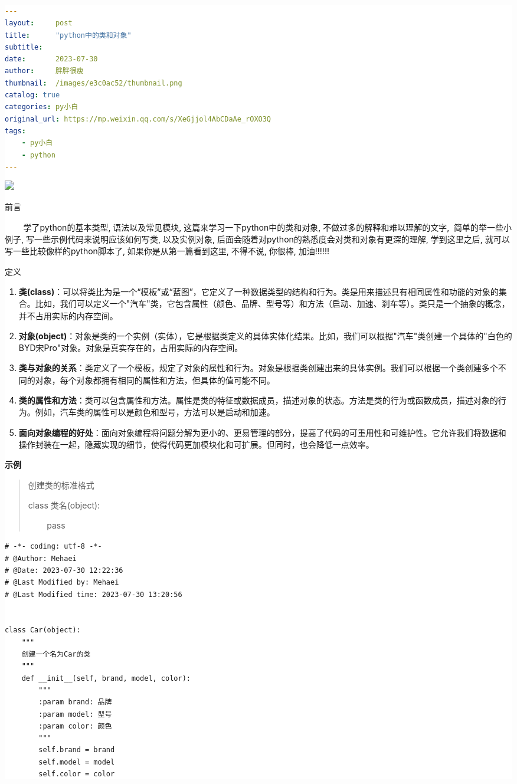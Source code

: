 ```yaml
---
layout:     post
title:      "python中的类和对象"
subtitle:   
date:       2023-07-30
author:     胖胖很瘦
thumbnail:  /images/e3c0ac52/thumbnail.png
catalog: true
categories: py小白
original_url: https://mp.weixin.qq.com/s/XeGjjol4AbCDaAe_rOXO3Q
tags:
    - py小白
    - python
---
```


![](/images/e3c0ac52/1.png)

前言

        学了python的基本类型, 语法以及常见模块, 这篇来学习一下python中的类和对象, 不做过多的解释和难以理解的文字,  简单的举一些小例子, 写一些示例代码来说明应该如何写类, 以及实例对象, 后面会随着对python的熟悉度会对类和对象有更深的理解, 学到这里之后, 就可以写一些比较像样的python脚本了, 如果你是从第一篇看到这里, 不得不说, 你很棒, 加油!!!!!!

定义

1. **类(class)**：可以将类比为是一个“模板”或“蓝图”，它定义了一种数据类型的结构和行为。类是用来描述具有相同属性和功能的对象的集合。比如，我们可以定义一个"汽车"类，它包含属性（颜色、品牌、型号等）和方法（启动、加速、刹车等）。类只是一个抽象的概念，并不占用实际的内存空间。

2. **对象(object)**：对象是类的一个实例（实体），它是根据类定义的具体实体化结果。比如，我们可以根据"汽车"类创建一个具体的"白色的BYD宋Pro"对象。对象是真实存在的，占用实际的内存空间。

3. **类与对象的关系**：类定义了一个模板，规定了对象的属性和行为。对象是根据类创建出来的具体实例。我们可以根据一个类创建多个不同的对象，每个对象都拥有相同的属性和方法，但具体的值可能不同。

4. **类的属性和方法**：类可以包含属性和方法。属性是类的特征或数据成员，描述对象的状态。方法是类的行为或函数成员，描述对象的行为。例如，汽车类的属性可以是颜色和型号，方法可以是启动和加速。

5. **面向对象编程的好处**：面向对象编程将问题分解为更小的、更易管理的部分，提高了代码的可重用性和可维护性。它允许我们将数据和操作封装在一起，隐藏实现的细节，使得代码更加模块化和可扩展。但同时，也会降低一点效率。

**示例**

> 创建类的标准格式
>
> class 类名(object):
>
>         pass

```
# -*- coding: utf-8 -*-  
# @Author: Mehaei  
# @Date: 2023-07-30 12:22:36  
# @Last Modified by: Mehaei  
# @Last Modified time: 2023-07-30 13:20:56  
  
  
class Car(object):  
    """  
    创建一个名为Car的类  
    """  
    def __init__(self, brand, model, color):  
        """  
        :param brand: 品牌  
        :param model: 型号  
        :param color: 颜色  
        """  
        self.brand = brand  
        self.model = model  
        self.color = color  
```